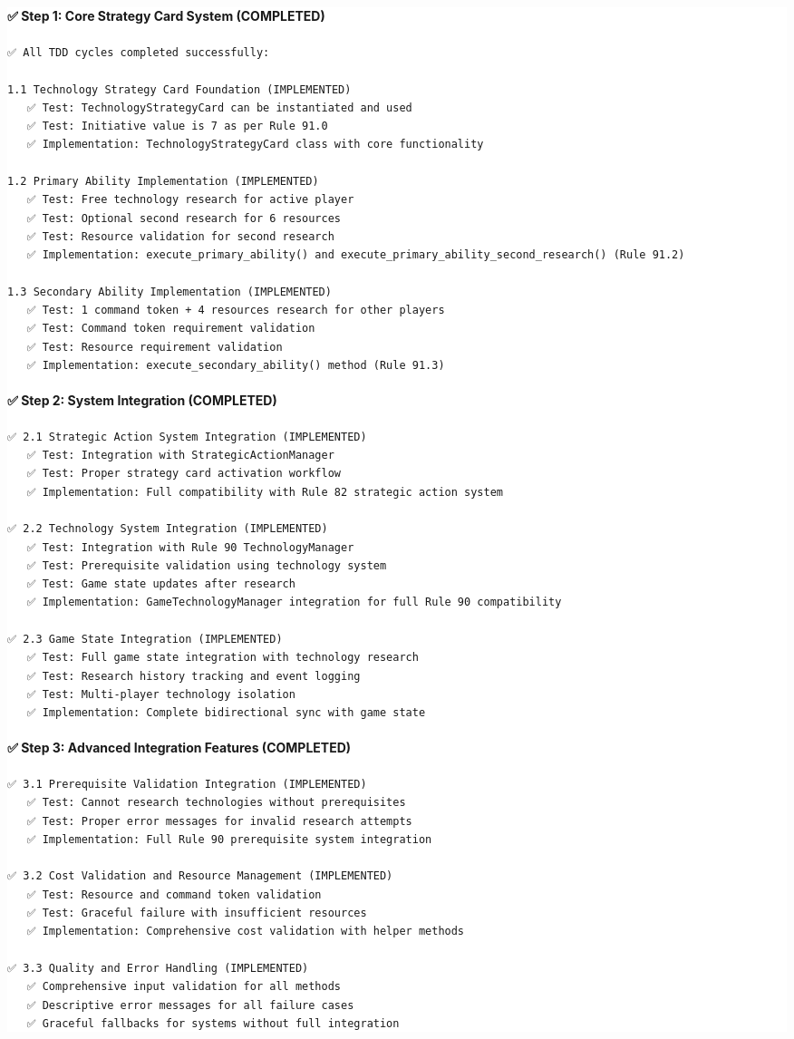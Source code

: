 #### ✅ Step 1: Core Strategy Card System (COMPLETED)
```
✅ All TDD cycles completed successfully:

1.1 Technology Strategy Card Foundation (IMPLEMENTED)
   ✅ Test: TechnologyStrategyCard can be instantiated and used
   ✅ Test: Initiative value is 7 as per Rule 91.0
   ✅ Implementation: TechnologyStrategyCard class with core functionality

1.2 Primary Ability Implementation (IMPLEMENTED)
   ✅ Test: Free technology research for active player
   ✅ Test: Optional second research for 6 resources
   ✅ Test: Resource validation for second research
   ✅ Implementation: execute_primary_ability() and execute_primary_ability_second_research() (Rule 91.2)

1.3 Secondary Ability Implementation (IMPLEMENTED)
   ✅ Test: 1 command token + 4 resources research for other players
   ✅ Test: Command token requirement validation
   ✅ Test: Resource requirement validation
   ✅ Implementation: execute_secondary_ability() method (Rule 91.3)
```

#### ✅ Step 2: System Integration (COMPLETED)
```
✅ 2.1 Strategic Action System Integration (IMPLEMENTED)
   ✅ Test: Integration with StrategicActionManager
   ✅ Test: Proper strategy card activation workflow
   ✅ Implementation: Full compatibility with Rule 82 strategic action system

✅ 2.2 Technology System Integration (IMPLEMENTED)
   ✅ Test: Integration with Rule 90 TechnologyManager
   ✅ Test: Prerequisite validation using technology system
   ✅ Test: Game state updates after research
   ✅ Implementation: GameTechnologyManager integration for full Rule 90 compatibility

✅ 2.3 Game State Integration (IMPLEMENTED)
   ✅ Test: Full game state integration with technology research
   ✅ Test: Research history tracking and event logging
   ✅ Test: Multi-player technology isolation
   ✅ Implementation: Complete bidirectional sync with game state
```

#### ✅ Step 3: Advanced Integration Features (COMPLETED)
```
✅ 3.1 Prerequisite Validation Integration (IMPLEMENTED)
   ✅ Test: Cannot research technologies without prerequisites
   ✅ Test: Proper error messages for invalid research attempts
   ✅ Implementation: Full Rule 90 prerequisite system integration

✅ 3.2 Cost Validation and Resource Management (IMPLEMENTED)
   ✅ Test: Resource and command token validation
   ✅ Test: Graceful failure with insufficient resources
   ✅ Implementation: Comprehensive cost validation with helper methods

✅ 3.3 Quality and Error Handling (IMPLEMENTED)
   ✅ Comprehensive input validation for all methods
   ✅ Descriptive error messages for all failure cases
   ✅ Graceful fallbacks for systems without full integration
```
